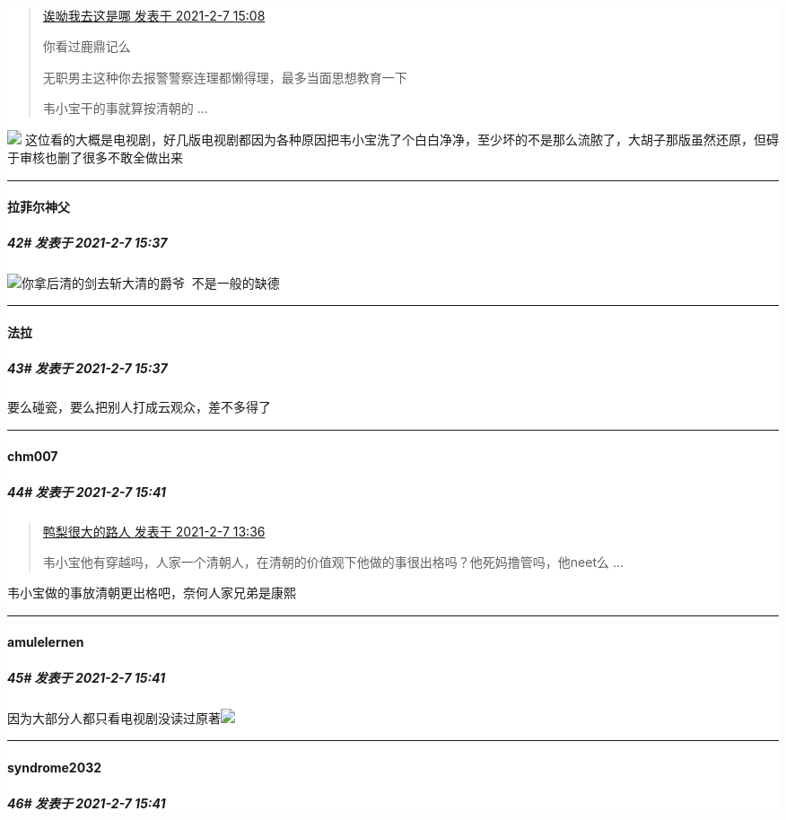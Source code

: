 
<blockquote><a href="httphttps://bbs.saraba1st.com/2b/forum.php?mod=redirect&amp;goto=findpost&amp;pid=50266350&amp;ptid=1986721" target="_blank">诶呦我去这是哪 发表于 2021-2-7 15:08</a>

你看过鹿鼎记么

无职男主这种你去报警警察连理都懒得理，最多当面思想教育一下

韦小宝干的事就算按清朝的 ...</blockquote>
<img src="https://static.saraba1st.com/image/smiley/face2017/067.png" referrerpolicy="no-referrer"> 这位看的大概是电视剧，好几版电视剧都因为各种原因把韦小宝洗了个白白净净，至少坏的不是那么流脓了，大胡子那版虽然还原，但碍于审核也删了很多不敢全做出来


-----

####  拉菲尔神父  
##### 42#       发表于 2021-2-7 15:37


<img src="https://static.saraba1st.com/image/smiley/face2017/067.png" referrerpolicy="no-referrer">你拿后清的剑去斩大清的爵爷  不是一般的缺德 


-----

####  法拉  
##### 43#       发表于 2021-2-7 15:37


要么碰瓷，要么把别人打成云观众，差不多得了


-----

####  chm007  
##### 44#       发表于 2021-2-7 15:41


<blockquote><a href="httphttps://bbs.saraba1st.com/2b/forum.php?mod=redirect&amp;goto=findpost&amp;pid=50265485&amp;ptid=1986721" target="_blank">鸭梨很大的路人 发表于 2021-2-7 13:36</a>

韦小宝他有穿越吗，人家一个清朝人，在清朝的价值观下他做的事很出格吗？他死妈撸管吗，他neet么 ...</blockquote>
韦小宝做的事放清朝更出格吧，奈何人家兄弟是康熙


-----

####  amulelernen  
##### 45#       发表于 2021-2-7 15:41


因为大部分人都只看电视剧没读过原著<img src="https://static.saraba1st.com/image/smiley/face2017/067.png" referrerpolicy="no-referrer">


-----

####  syndrome2032  
##### 46#       发表于 2021-2-7 15:41


